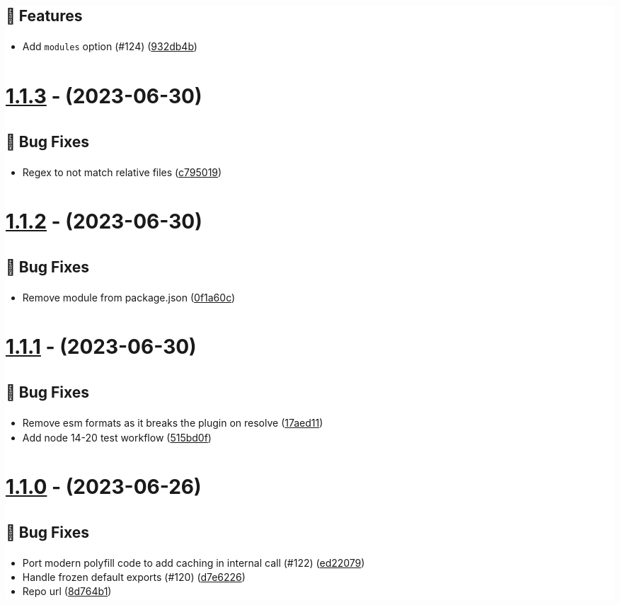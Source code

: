 ## 🚀 Features

- Add `modules` option (#124) ([932db4b](https://github.com/imranbarbhuiya/esbuild-plugins-node-modules-polyfill/commit/932db4b51b6183a542cf28070eb655cccd84ceeb))

# [1.1.3](https://github.com/imranbarbhuiya/esbuild-plugins-node-modules-polyfill/compare/v1.1.2...v1.1.3) - (2023-06-30)

## 🐛 Bug Fixes

- Regex to not match relative files ([c795019](https://github.com/imranbarbhuiya/esbuild-plugins-node-modules-polyfill/commit/c79501951ce5f0077fad1ec8d002078609710367))

# [1.1.2](https://github.com/imranbarbhuiya/esbuild-plugins-node-modules-polyfill/compare/v1.1.1...v1.1.2) - (2023-06-30)

## 🐛 Bug Fixes

- Remove module from package.json ([0f1a60c](https://github.com/imranbarbhuiya/esbuild-plugins-node-modules-polyfill/commit/0f1a60c8be834e354d0a82d838549e9d43d92621))

# [1.1.1](https://github.com/imranbarbhuiya/esbuild-plugins-node-modules-polyfill/compare/v1.1.0...v1.1.1) - (2023-06-30)

## 🐛 Bug Fixes

- Remove esm formats as it breaks the plugin on resolve ([17aed11](https://github.com/imranbarbhuiya/esbuild-plugins-node-modules-polyfill/commit/17aed11cc413af53f2b951b0f58768e3bf924c05))
- Add node 14-20 test workflow ([515bd0f](https://github.com/imranbarbhuiya/esbuild-plugins-node-modules-polyfill/commit/515bd0fc056e62fd689baff22dea975a383a4d7b))

# [1.1.0](https://github.com/imranbarbhuiya/esbuild-plugins-node-modules-polyfill/compare/v1.0.16...v1.1.0) - (2023-06-26)

## 🐛 Bug Fixes

- Port modern polyfill code to add caching in internal call (#122) ([ed22079](https://github.com/imranbarbhuiya/esbuild-plugins-node-modules-polyfill/commit/ed22079cffd435e3f1e1598d3bd9c62e4ab70631))
- Handle frozen default exports (#120) ([d7e6226](https://github.com/imranbarbhuiya/esbuild-plugins-node-modules-polyfill/commit/d7e622678ad329e4783c7a51fbad033fc09d5186))
- Repo url ([8d764b1](https://github.com/imranbarbhuiya/esbuild-plugins-node-modules-polyfill/commit/8d764b1758bb61eff309888b60b6733969f9127a))
